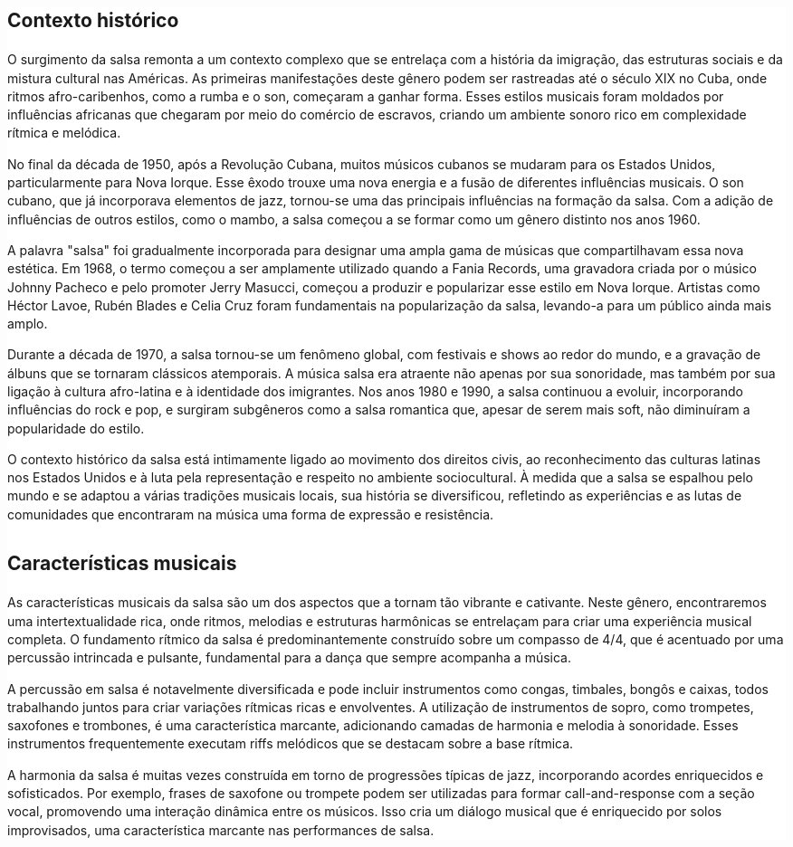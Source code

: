 ## Contexto histórico


O surgimento da salsa remonta a um contexto complexo que se entrelaça com a história da imigração, das estruturas sociais e da mistura cultural nas Américas. As primeiras manifestações deste gênero podem ser rastreadas até o século XIX no Cuba, onde ritmos afro-caribenhos, como a rumba e o son, começaram a ganhar forma. Esses estilos musicais foram moldados por influências africanas que chegaram por meio do comércio de escravos, criando um ambiente sonoro rico em complexidade rítmica e melódica.

No final da década de 1950, após a Revolução Cubana, muitos músicos cubanos se mudaram para os Estados Unidos, particularmente para Nova Iorque. Esse êxodo trouxe uma nova energia e a fusão de diferentes influências musicais. O son cubano, que já incorporava elementos de jazz, tornou-se uma das principais influências na formação da salsa. Com a adição de influências de outros estilos, como o mambo, a salsa começou a se formar como um gênero distinto nos anos 1960.

A palavra "salsa" foi gradualmente incorporada para designar uma ampla gama de músicas que compartilhavam essa nova estética. Em 1968, o termo começou a ser amplamente utilizado quando a Fania Records, uma gravadora criada por o músico Johnny Pacheco e pelo promoter Jerry Masucci, começou a produzir e popularizar esse estilo em Nova Iorque. Artistas como Héctor Lavoe, Rubén Blades e Celia Cruz foram fundamentais na popularização da salsa, levando-a para um público ainda mais amplo.

Durante a década de 1970, a salsa tornou-se um fenômeno global, com festivais e shows ao redor do mundo, e a gravação de álbuns que se tornaram clássicos atemporais. A música salsa era atraente não apenas por sua sonoridade, mas também por sua ligação à cultura afro-latina e à identidade dos imigrantes. Nos anos 1980 e 1990, a salsa continuou a evoluir, incorporando influências do rock e pop, e surgiram subgêneros como a salsa romantica que, apesar de serem mais soft, não diminuíram a popularidade do estilo.

O contexto histórico da salsa está intimamente ligado ao movimento dos direitos civis, ao reconhecimento das culturas latinas nos Estados Unidos e à luta pela representação e respeito no ambiente sociocultural. À medida que a salsa se espalhou pelo mundo e se adaptou a várias tradições musicais locais, sua história se diversificou, refletindo as experiências e as lutas de comunidades que encontraram na música uma forma de expressão e resistência.


## Características musicais


As características musicais da salsa são um dos aspectos que a tornam tão vibrante e cativante. Neste gênero, encontraremos uma intertextualidade rica, onde ritmos, melodias e estruturas harmônicas se entrelaçam para criar uma experiência musical completa. O fundamento rítmico da salsa é predominantemente construído sobre um compasso de 4/4, que é acentuado por uma percussão intrincada e pulsante, fundamental para a dança que sempre acompanha a música.

A percussão em salsa é notavelmente diversificada e pode incluir instrumentos como congas, timbales, bongôs e caixas, todos trabalhando juntos para criar variações rítmicas ricas e envolventes. A utilização de instrumentos de sopro, como trompetes, saxofones e trombones, é uma característica marcante, adicionando camadas de harmonia e melodia à sonoridade. Esses instrumentos frequentemente executam riffs melódicos que se destacam sobre a base rítmica.

A harmonia da salsa é muitas vezes construída em torno de progressões típicas de jazz, incorporando acordes enriquecidos e sofisticados. Por exemplo, frases de saxofone ou trompete podem ser utilizadas para formar call-and-response com a seção vocal, promovendo uma interação dinâmica entre os músicos. Isso cria um diálogo musical que é enriquecido por solos improvisados, uma característica marcante nas performances de salsa.
